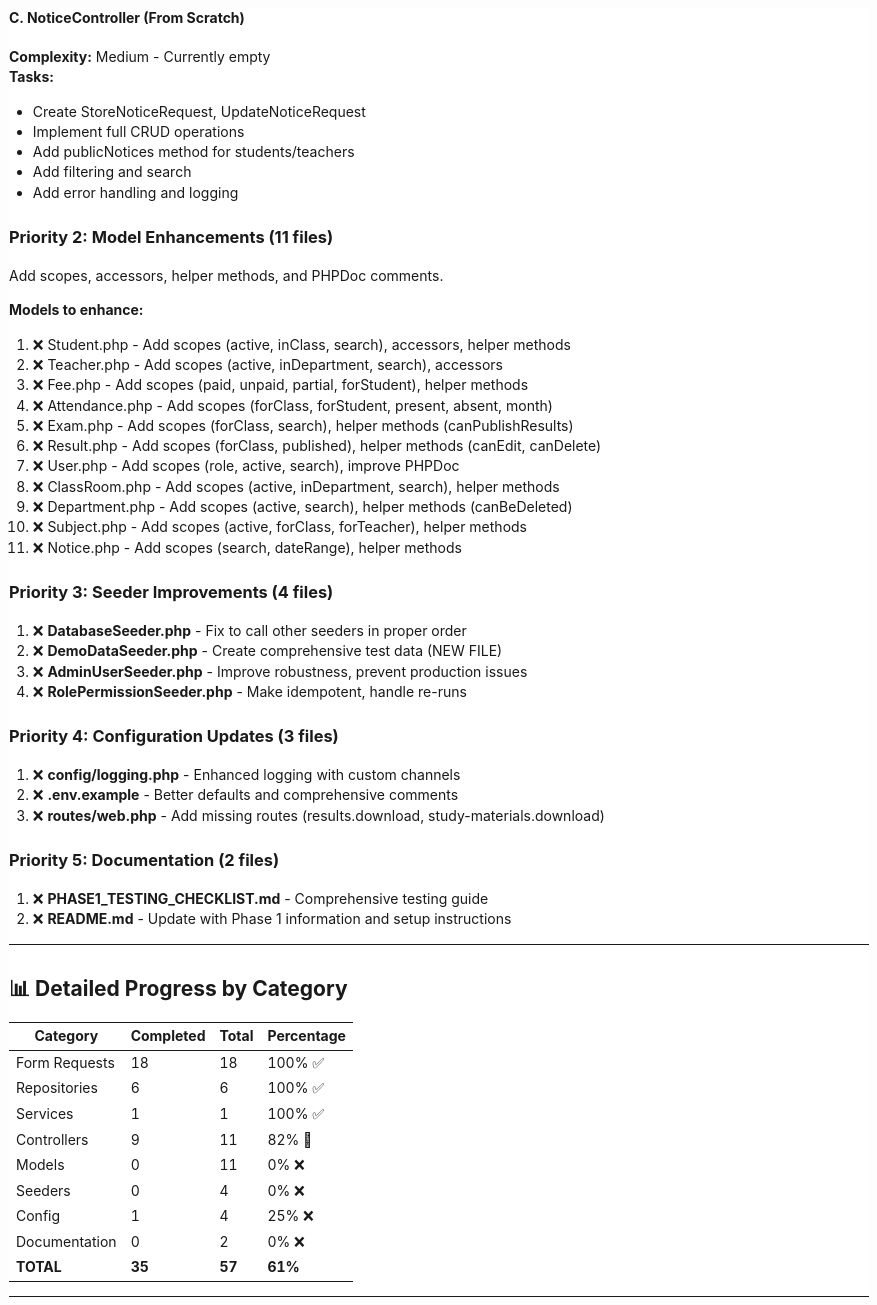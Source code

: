#### C. NoticeController (From Scratch)
**Complexity:** Medium - Currently empty  
**Tasks:**
- Create StoreNoticeRequest, UpdateNoticeRequest
- Implement full CRUD operations
- Add publicNotices method for students/teachers
- Add filtering and search
- Add error handling and logging

### Priority 2: Model Enhancements (11 files)
Add scopes, accessors, helper methods, and PHPDoc comments.

**Models to enhance:**
1. ❌ Student.php - Add scopes (active, inClass, search), accessors, helper methods
2. ❌ Teacher.php - Add scopes (active, inDepartment, search), accessors
3. ❌ Fee.php - Add scopes (paid, unpaid, partial, forStudent), helper methods
4. ❌ Attendance.php - Add scopes (forClass, forStudent, present, absent, month)
5. ❌ Exam.php - Add scopes (forClass, search), helper methods (canPublishResults)
6. ❌ Result.php - Add scopes (forClass, published), helper methods (canEdit, canDelete)
7. ❌ User.php - Add scopes (role, active, search), improve PHPDoc
8. ❌ ClassRoom.php - Add scopes (active, inDepartment, search), helper methods
9. ❌ Department.php - Add scopes (active, search), helper methods (canBeDeleted)
10. ❌ Subject.php - Add scopes (active, forClass, forTeacher), helper methods
11. ❌ Notice.php - Add scopes (search, dateRange), helper methods

### Priority 3: Seeder Improvements (4 files)
1. ❌ **DatabaseSeeder.php** - Fix to call other seeders in proper order
2. ❌ **DemoDataSeeder.php** - Create comprehensive test data (NEW FILE)
3. ❌ **AdminUserSeeder.php** - Improve robustness, prevent production issues
4. ❌ **RolePermissionSeeder.php** - Make idempotent, handle re-runs

### Priority 4: Configuration Updates (3 files)
1. ❌ **config/logging.php** - Enhanced logging with custom channels
2. ❌ **.env.example** - Better defaults and comprehensive comments
3. ❌ **routes/web.php** - Add missing routes (results.download, study-materials.download)

### Priority 5: Documentation (2 files)
1. ❌ **PHASE1_TESTING_CHECKLIST.md** - Comprehensive testing guide
2. ❌ **README.md** - Update with Phase 1 information and setup instructions

---

## 📊 Detailed Progress by Category

| Category | Completed | Total | Percentage |
|----------|-----------|-------|------------|
| Form Requests | 18 | 18 | 100% ✅ |
| Repositories | 6 | 6 | 100% ✅ |
| Services | 1 | 1 | 100% ✅ |
| Controllers | 9 | 11 | 82% 🔄 |
| Models | 0 | 11 | 0% ❌ |
| Seeders | 0 | 4 | 0% ❌ |
| Config | 1 | 4 | 25% ❌ |
| Documentation | 0 | 2 | 0% ❌ |
| **TOTAL** | **35** | **57** | **61%** |

---